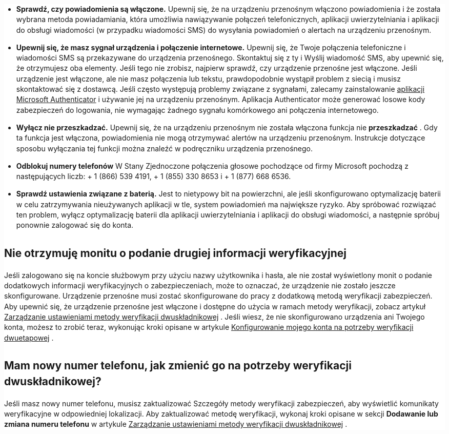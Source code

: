 - **Sprawdź, czy powiadomienia są włączone.** Upewnij się, że na urządzeniu przenośnym włączono powiadomienia i że została wybrana metoda powiadamiania, która umożliwia nawiązywanie połączeń telefonicznych, aplikacji uwierzytelniania i aplikacji do obsługi wiadomości (w przypadku wiadomości SMS) do wysyłania powiadomień o alertach na urządzeniu przenośnym.

- **Upewnij się, że masz sygnał urządzenia i połączenie internetowe.** Upewnij się, że Twoje połączenia telefoniczne i wiadomości SMS są przekazywane do urządzenia przenośnego. Skontaktuj się z ty i Wyślij wiadomość SMS, aby upewnić się, że otrzymujesz oba elementy. Jeśli tego nie zrobisz, najpierw sprawdź, czy urządzenie przenośne jest włączone. Jeśli urządzenie jest włączone, ale nie masz połączenia lub tekstu, prawdopodobnie wystąpił problem z siecią i musisz skontaktować się z dostawcą. Jeśli często występują problemy związane z sygnałami, zalecamy zainstalowanie [aplikacji Microsoft Authenticator](user-help-auth-app-download-install.md) i używanie jej na urządzeniu przenośnym. Aplikacja Authenticator może generować losowe kody zabezpieczeń do logowania, nie wymagając żadnego sygnału komórkowego ani połączenia internetowego.

- **Wyłącz nie przeszkadzać.** Upewnij się, że na urządzeniu przenośnym nie została włączona funkcja nie **przeszkadzać** . Gdy ta funkcja jest włączona, powiadomienia nie mogą otrzymywać alertów na urządzeniu przenośnym. Instrukcje dotyczące sposobu wyłączania tej funkcji można znaleźć w podręczniku urządzenia przenośnego.

- **Odblokuj numery telefonów** W Stany Zjednoczone połączenia głosowe pochodzące od firmy Microsoft pochodzą z następujących liczb: + 1 (866) 539 4191, + 1 (855) 330 8653 i + 1 (877) 668 6536.

- **Sprawdź ustawienia związane z baterią.** Jest to nietypowy bit na powierzchni, ale jeśli skonfigurowano optymalizację baterii w celu zatrzymywania nieużywanych aplikacji w tle, system powiadomień ma największe ryzyko. Aby spróbować rozwiązać ten problem, wyłącz optymalizację baterii dla aplikacji uwierzytelniania i aplikacji do obsługi wiadomości, a następnie spróbuj ponownie zalogować się do konta.

## <a name="im-not-getting-prompted-for-my-second-verification-information"></a>Nie otrzymuję monitu o podanie drugiej informacji weryfikacyjnej

Jeśli zalogowano się na koncie służbowym przy użyciu nazwy użytkownika i hasła, ale nie został wyświetlony monit o podanie dodatkowych informacji weryfikacyjnych o zabezpieczeniach, może to oznaczać, że urządzenie nie zostało jeszcze skonfigurowane. Urządzenie przenośne musi zostać skonfigurowane do pracy z dodatkową metodą weryfikacji zabezpieczeń. Aby upewnić się, że urządzenie przenośne jest włączone i dostępne do użycia w ramach metody weryfikacji, zobacz artykuł [Zarządzanie ustawieniami metody weryfikacji dwuskładnikowej](multi-factor-authentication-end-user-manage-settings.md) . Jeśli wiesz, że nie skonfigurowano urządzenia ani Twojego konta, możesz to zrobić teraz, wykonując kroki opisane w artykule [Konfigurowanie mojego konta na potrzeby weryfikacji dwuetapowej](multi-factor-authentication-end-user-first-time.md) .

## <a name="i-got-a-new-phone-number-how-do-i-change-it-for-two-factor-verification"></a>Mam nowy numer telefonu, jak zmienić go na potrzeby weryfikacji dwuskładnikowej?

Jeśli masz nowy numer telefonu, musisz zaktualizować Szczegóły metody weryfikacji zabezpieczeń, aby wyświetlić komunikaty weryfikacyjne w odpowiedniej lokalizacji. Aby zaktualizować metodę weryfikacji, wykonaj kroki opisane w sekcji **Dodawanie lub zmiana numeru telefonu** w artykule [Zarządzanie ustawieniami metody weryfikacji dwuskładnikowej](multi-factor-authentication-end-user-manage-settings.md#add-or-change-your-phone-number) .
